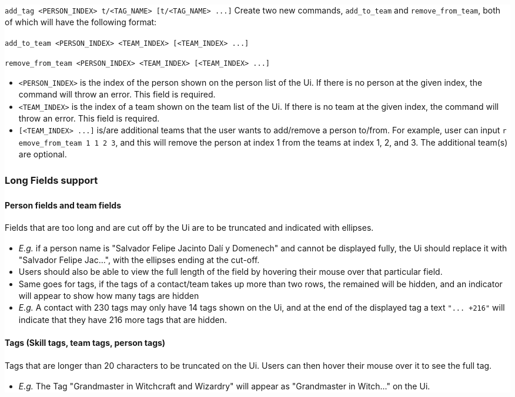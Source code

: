 ```add_tag <PERSON_INDEX> t/<TAG_NAME> [t/<TAG_NAME> ...]```
Create two new commands, `add_to_team` and `remove_from_team`, both of which will have the following format:

```add_to_team <PERSON_INDEX> <TEAM_INDEX> [<TEAM_INDEX> ...]```

```remove_from_team <PERSON_INDEX> <TEAM_INDEX> [<TEAM_INDEX> ...]```

- `<PERSON_INDEX>` is the index of the person shown on the person list of the Ui. If there is no person at the given index, the command will throw an error. This field is required.
- `<TEAM_INDEX>` is the index of a team shown on the team list of the Ui. If there is no team at the given index, the command will throw an error. This field is required.
- `[<TEAM_INDEX> ...]` is/are additional teams that the user wants to add/remove a person to/from. For example, user can input `remove_from_team 1 1 2 3`, and this will remove the person at index 1 from the teams at index 1, 2, and 3. The additional team(s) are optional.


### Long Fields support

#### Person fields and team fields
Fields that are too long and are cut off by the Ui are to be truncated and indicated with ellipses.

- _E.g._ if a person name is "Salvador Felipe Jacinto Dalí y Domenech" and cannot be displayed fully, the Ui should replace it with "Salvador Felipe Jac...", with the ellipses ending at the cut-off.
- Users should also be able to view the full length of the field by hovering their mouse over that particular field.
- Same goes for tags, if the tags of a contact/team takes up more than two rows, the remained will be hidden, and an indicator will appear to show how many tags are hidden
- _E.g._ A contact with 230 tags may only have 14 tags shown on the Ui, and at the end of the displayed tag a text `"... +216"` will indicate that they have 216 more tags that are hidden.

#### Tags (Skill tags, team tags, person tags)
Tags that are longer than 20 characters to be truncated on the Ui. Users can then hover their mouse over it to see the full tag.

- _E.g._ The Tag "Grandmaster in Witchcraft and Wizardry" will appear as "Grandmaster in Witch..." on the Ui.


